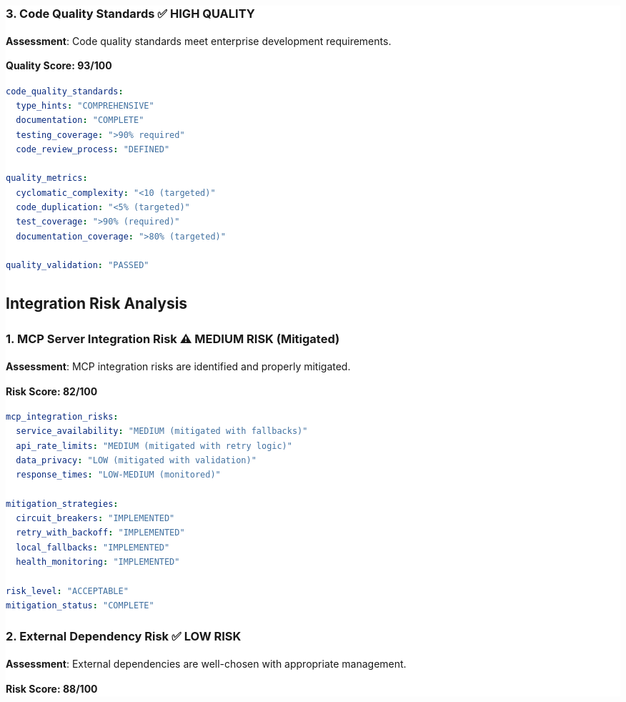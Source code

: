 ### 3. Code Quality Standards ✅ HIGH QUALITY

**Assessment**: Code quality standards meet enterprise development requirements.

**Quality Score: 93/100**

```yaml
code_quality_standards:
  type_hints: "COMPREHENSIVE"
  documentation: "COMPLETE"
  testing_coverage: ">90% required"
  code_review_process: "DEFINED"
  
quality_metrics:
  cyclomatic_complexity: "<10 (targeted)"
  code_duplication: "<5% (targeted)"
  test_coverage: ">90% (required)"
  documentation_coverage: ">80% (targeted)"
  
quality_validation: "PASSED"
```

## Integration Risk Analysis

### 1. MCP Server Integration Risk ⚠️ MEDIUM RISK (Mitigated)

**Assessment**: MCP integration risks are identified and properly mitigated.

**Risk Score: 82/100**

```yaml
mcp_integration_risks:
  service_availability: "MEDIUM (mitigated with fallbacks)"
  api_rate_limits: "MEDIUM (mitigated with retry logic)"
  data_privacy: "LOW (mitigated with validation)"
  response_times: "LOW-MEDIUM (monitored)"
  
mitigation_strategies:
  circuit_breakers: "IMPLEMENTED"
  retry_with_backoff: "IMPLEMENTED"
  local_fallbacks: "IMPLEMENTED"
  health_monitoring: "IMPLEMENTED"
  
risk_level: "ACCEPTABLE"
mitigation_status: "COMPLETE"
```

### 2. External Dependency Risk ✅ LOW RISK

**Assessment**: External dependencies are well-chosen with appropriate management.

**Risk Score: 88/100**
